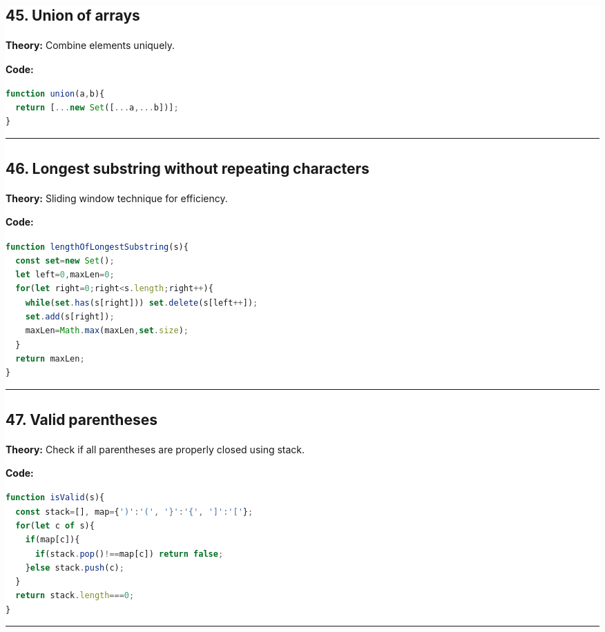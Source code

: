## 45. Union of arrays
**Theory:**
Combine elements uniquely.

**Code:**
```js
function union(a,b){
  return [...new Set([...a,...b])];
}
```

---

## 46. Longest substring without repeating characters
**Theory:**
Sliding window technique for efficiency.

**Code:**
```js
function lengthOfLongestSubstring(s){
  const set=new Set();
  let left=0,maxLen=0;
  for(let right=0;right<s.length;right++){
    while(set.has(s[right])) set.delete(s[left++]);
    set.add(s[right]);
    maxLen=Math.max(maxLen,set.size);
  }
  return maxLen;
}
```

---

## 47. Valid parentheses
**Theory:**
Check if all parentheses are properly closed using stack.

**Code:**
```js
function isValid(s){
  const stack=[], map={')':'(', '}':'{', ']':'['};
  for(let c of s){
    if(map[c]){
      if(stack.pop()!==map[c]) return false;
    }else stack.push(c);
  }
  return stack.length===0;
}
```

---
